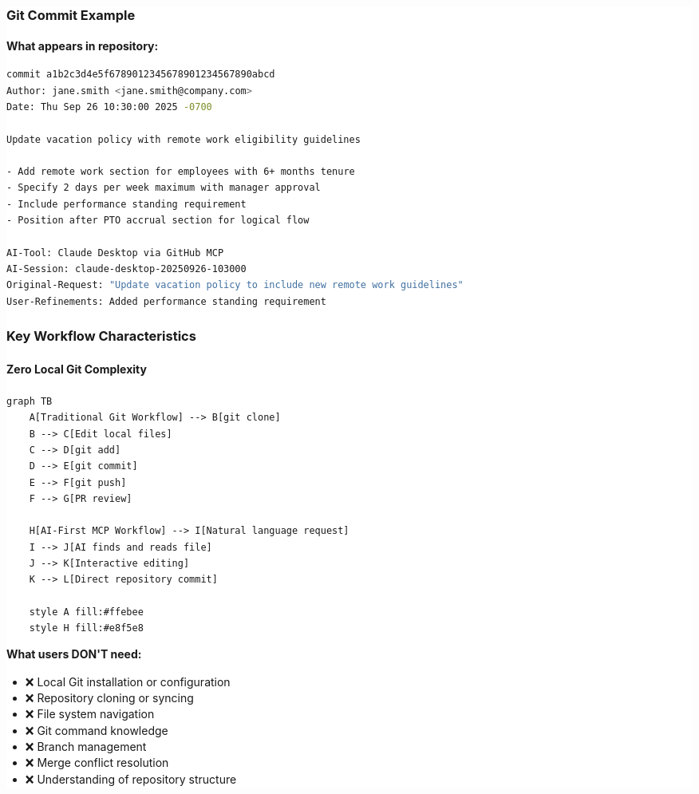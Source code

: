 ### Git Commit Example

**What appears in repository:**

```bash
commit a1b2c3d4e5f6789012345678901234567890abcd
Author: jane.smith <jane.smith@company.com>
Date: Thu Sep 26 10:30:00 2025 -0700

Update vacation policy with remote work eligibility guidelines

- Add remote work section for employees with 6+ months tenure
- Specify 2 days per week maximum with manager approval
- Include performance standing requirement
- Position after PTO accrual section for logical flow

AI-Tool: Claude Desktop via GitHub MCP
AI-Session: claude-desktop-20250926-103000
Original-Request: "Update vacation policy to include new remote work guidelines"
User-Refinements: Added performance standing requirement
```

### Key Workflow Characteristics

#### Zero Local Git Complexity

```mermaid
graph TB
    A[Traditional Git Workflow] --> B[git clone]
    B --> C[Edit local files]
    C --> D[git add]
    D --> E[git commit]
    E --> F[git push]
    F --> G[PR review]

    H[AI-First MCP Workflow] --> I[Natural language request]
    I --> J[AI finds and reads file]
    J --> K[Interactive editing]
    K --> L[Direct repository commit]

    style A fill:#ffebee
    style H fill:#e8f5e8
```

**What users DON'T need:**

- ❌ Local Git installation or configuration
- ❌ Repository cloning or syncing
- ❌ File system navigation
- ❌ Git command knowledge
- ❌ Branch management
- ❌ Merge conflict resolution
- ❌ Understanding of repository structure
